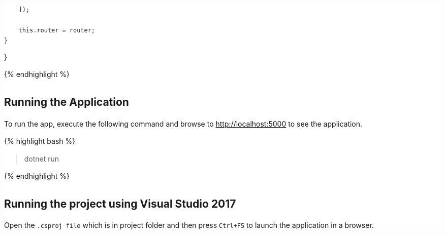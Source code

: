         ]);

        this.router = router;
    }
}

{% endhighlight %}

## Running the Application

To run the app, execute the following command and browse to [http://localhost:5000](http://localhost:5000) to see the application.

{% highlight bash %}

> dotnet run

{% endhighlight %}

## Running the project using Visual Studio 2017

Open the `.csproj file` which is in project folder and then press `Ctrl+F5` to launch the application in a browser.
